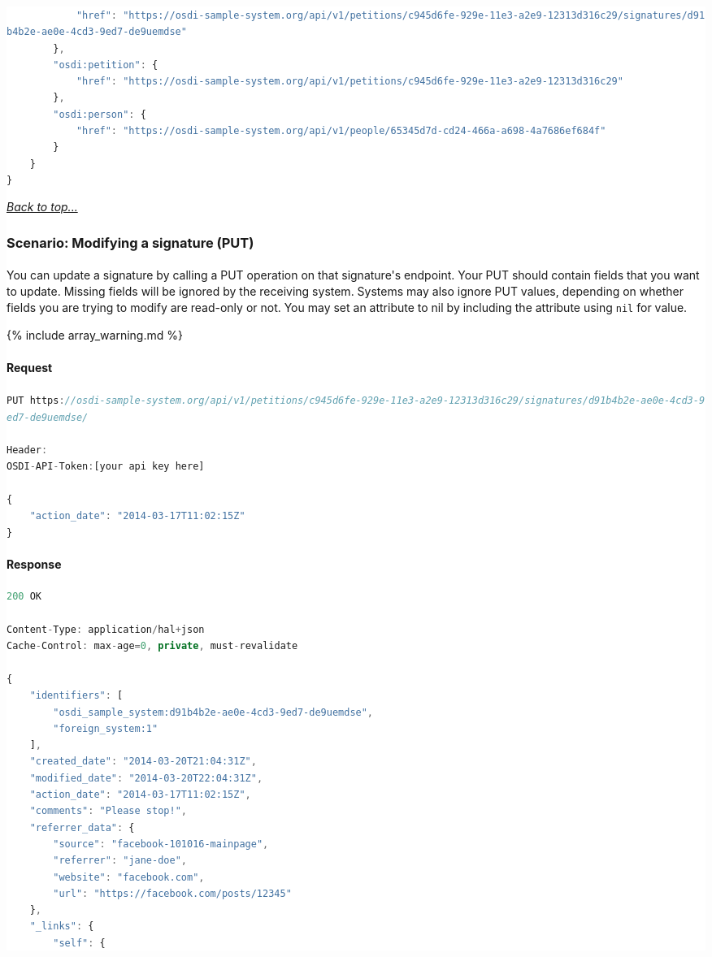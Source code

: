 ```javascript
            "href": "https://osdi-sample-system.org/api/v1/petitions/c945d6fe-929e-11e3-a2e9-12313d316c29/signatures/d91b4b2e-ae0e-4cd3-9ed7-de9uemdse"
        },
        "osdi:petition": {
            "href": "https://osdi-sample-system.org/api/v1/petitions/c945d6fe-929e-11e3-a2e9-12313d316c29"
        },
        "osdi:person": {
            "href": "https://osdi-sample-system.org/api/v1/people/65345d7d-cd24-466a-a698-4a7686ef684f"
        }
    }
}
```

_[Back to top...](#)_


### Scenario: Modifying a signature (PUT)

You can update a signature by calling a PUT operation on that signature's endpoint. Your PUT should contain fields that you want to update. Missing fields will be ignored by the receiving system. Systems may also ignore PUT values, depending on whether fields you are trying to modify are read-only or not. You may set an attribute to nil by including the attribute using `nil` for value.

{% include array_warning.md %}

#### Request

```javascript
PUT https://osdi-sample-system.org/api/v1/petitions/c945d6fe-929e-11e3-a2e9-12313d316c29/signatures/d91b4b2e-ae0e-4cd3-9ed7-de9uemdse/

Header:
OSDI-API-Token:[your api key here]

{
    "action_date": "2014-03-17T11:02:15Z"
}

```

#### Response
```javascript
200 OK

Content-Type: application/hal+json
Cache-Control: max-age=0, private, must-revalidate

{
    "identifiers": [
        "osdi_sample_system:d91b4b2e-ae0e-4cd3-9ed7-de9uemdse",
        "foreign_system:1"
    ],
    "created_date": "2014-03-20T21:04:31Z",
    "modified_date": "2014-03-20T22:04:31Z",
    "action_date": "2014-03-17T11:02:15Z",
    "comments": "Please stop!",
    "referrer_data": {
        "source": "facebook-101016-mainpage",
        "referrer": "jane-doe",
        "website": "facebook.com",
        "url": "https://facebook.com/posts/12345"
    },
    "_links": {
        "self": {
```